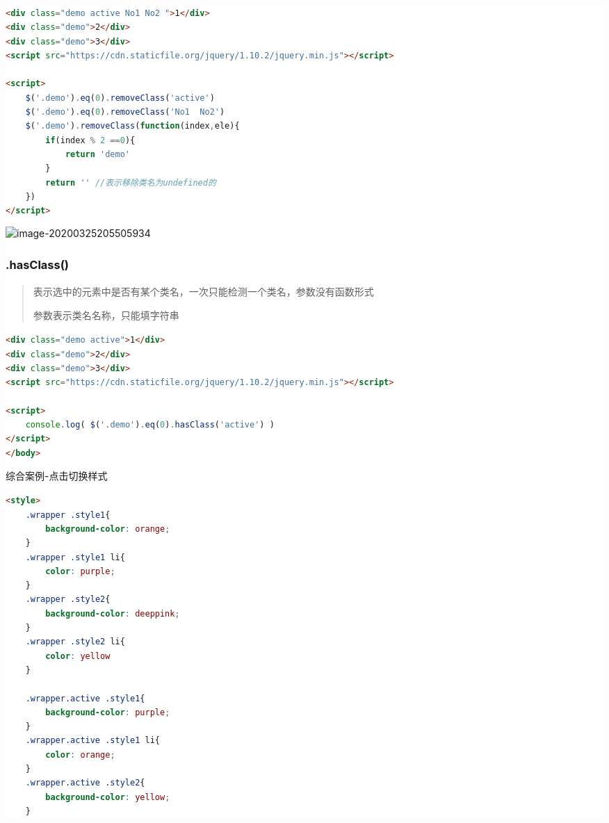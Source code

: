 ```html
<div class="demo active No1 No2 ">1</div>
<div class="demo">2</div>
<div class="demo">3</div>
<script src="https://cdn.staticfile.org/jquery/1.10.2/jquery.min.js"></script>

<script>
    $('.demo').eq(0).removeClass('active')
    $('.demo').eq(0).removeClass('No1  No2')
    $('.demo').removeClass(function(index,ele){
        if(index % 2 ==0){
            return 'demo'   
        }
        return '' //表示移除类名为undefined的
    })
</script>
```

![image-20200325205505934](D:/Typora/typora-user-images/Jquery/image-20200325205505934.png)

### .hasClass()

> 表示选中的元素中是否有某个类名，一次只能检测一个类名，参数没有函数形式
>
> 参数表示类名名称，只能填字符串

```html
<div class="demo active">1</div>
<div class="demo">2</div>
<div class="demo">3</div>
<script src="https://cdn.staticfile.org/jquery/1.10.2/jquery.min.js"></script>

<script>
    console.log( $('.demo').eq(0).hasClass('active') )
</script>
</body>
```





综合案例-点击切换样式

```html
<style>
    .wrapper .style1{
        background-color: orange;
    }
    .wrapper .style1 li{
        color: purple;
    }
    .wrapper .style2{
        background-color: deeppink;
    }
    .wrapper .style2 li{
        color: yellow
    }

    .wrapper.active .style1{
        background-color: purple;
    }
    .wrapper.active .style1 li{
        color: orange;
    }
    .wrapper.active .style2{
        background-color: yellow;
    }
```